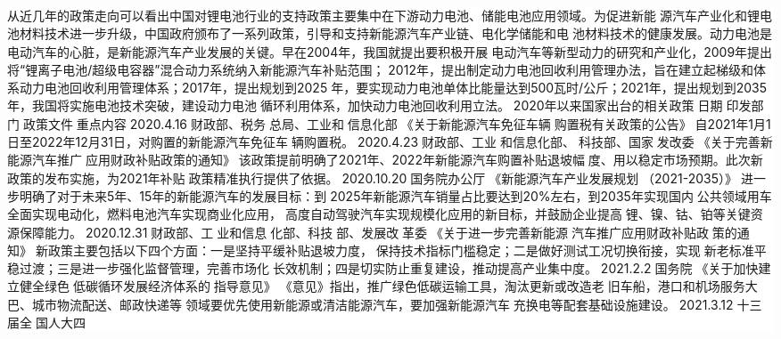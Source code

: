 从近几年的政策走向可以看出中国对锂电池行业的支持政策主要集中在下游动力电池、储能电池应用领域。为促进新能
源汽车产业化和锂电池材料技术进一步升级，中国政府颁布了一系列政策，引导和支持新能源汽车产业链、电化学储能和电
池材料技术的健康发展。动力电池是电动汽车的心脏，是新能源汽车产业发展的关键。早在2004年，我国就提出要积极开展
电动汽车等新型动力的研究和产业化，2009年提出将“锂离子电池/超级电容器”混合动力系统纳入新能源汽车补贴范围；
2012年，提出制定动力电池回收利用管理办法，旨在建立起梯级和体系动力电池回收利用管理体系；2017年，提出规划到2025
年，要实现动力电池单体比能量达到500瓦时/公斤；2021年，提出规划到2035年，我国将实施电池技术突破，建设动力电池
循环利用体系，加快动力电池回收利用立法。
2020年以来国家出台的相关政策
日期
印发部门
政策文件
重点内容
2020.4.16
财政部、税务
总局、工业和
信息化部
《关于新能源汽车免征车辆
购置税有关政策的公告》
自2021年1月1日至2022年12月31日，对购置的新能源汽车免征车
辆购置税。
2020.4.23
财政部、工业
和信息化部、
科技部、国家
发改委
《关于完善新能源汽车推广
应用财政补贴政策的通知》
该政策提前明确了2021年、2022年新能源汽车购置补贴退坡幅
度、用以稳定市场预期。此次新政策的发布实施，为2021年补贴
政策精准执行提供了依据。
2020.10.20
国务院办公厅
《新能源汽车产业发展规划
（2021-2035）》
进一步明确了对于未来5年、15年的新能源汽车的发展目标：到
2025年新能源汽车销量占比要达到20%左右，到2035年实现国内
公共领域用车全面实现电动化，燃料电池汽车实现商业化应用，
高度自动驾驶汽车实现规模化应用的新目标，并鼓励企业提高
锂、镍、钴、铂等关键资源保障能力。
2020.12.31
财政部、工
业和信息
化部、科技
部、发展改
革委
《关于进一步完善新能源
汽车推广应用财政补贴政
策的通知》
新政策主要包括以下四个方面：一是坚持平缓补贴退坡力度，
保持技术指标门槛稳定；二是做好测试工况切换衔接，实现
新老标准平稳过渡；三是进一步强化监督管理，完善市场化
长效机制；四是切实防止重复建设，推动提高产业集中度。
2021.2.2
国务院
《关于加快建立健全绿色
低碳循环发展经济体系的
指导意见》
《意见》指出，推广绿色低碳运输工具，淘汰更新或改造老
旧车船，港口和机场服务大巴、城市物流配送、邮政快递等
领域要优先使用新能源或清洁能源汽车，要加强新能源汽车
充换电等配套基础设施建设。
2021.3.12
十三届全
国人大四